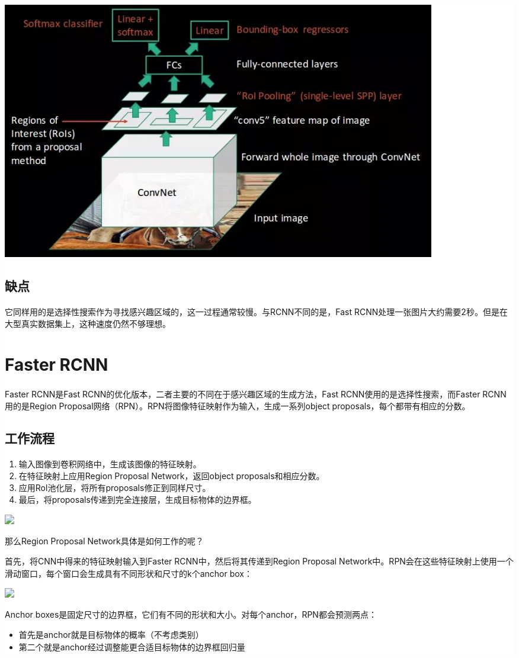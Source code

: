 ![1683877687259](image/目标检测/1683877687259.png)

## 缺点

它同样用的是选择性搜索作为寻找感兴趣区域的，这一过程通常较慢。与RCNN不同的是，Fast RCNN处理一张图片大约需要2秒。但是在大型真实数据集上，这种速度仍然不够理想。

# Faster RCNN

Faster RCNN是Fast RCNN的优化版本，二者主要的不同在于感兴趣区域的生成方法，Fast RCNN使用的是选择性搜索，而Faster RCNN用的是Region Proposal网络（RPN）。RPN将图像特征映射作为输入，生成一系列object proposals，每个都带有相应的分数。

## 工作流程

1. 输入图像到卷积网络中，生成该图像的特征映射。
2. 在特征映射上应用Region Proposal Network，返回object proposals和相应分数。
3. 应用Rol池化层，将所有proposals修正到同样尺寸。
4. 最后，将proposals传递到完全连接层，生成目标物体的边界框。

![](https://pic3.zhimg.com/80/v2-267e75a6bd2aac8d7d9a826e2e815226_720w.webp)

那么Region Proposal Network具体是如何工作的呢？

首先，将CNN中得来的特征映射输入到Faster RCNN中，然后将其传递到Region Proposal Network中。RPN会在这些特征映射上使用一个滑动窗口，每个窗口会生成具有不同形状和尺寸的k个anchor box：

![](https://pic2.zhimg.com/80/v2-4062c08bad6b259fec612f4164f05b01_720w.webp)

Anchor boxes是固定尺寸的边界框，它们有不同的形状和大小。对每个anchor，RPN都会预测两点：

* 首先是anchor就是目标物体的概率（不考虑类别）
* 第二个就是anchor经过调整能更合适目标物体的边界框回归量
